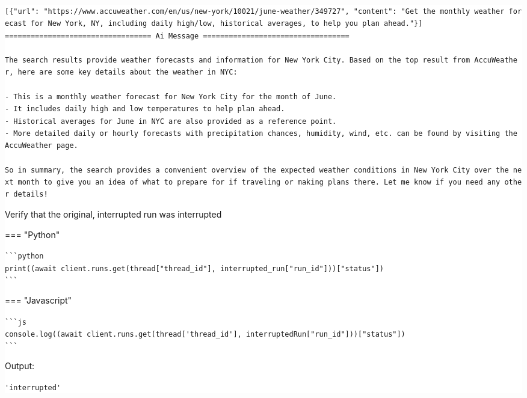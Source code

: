     [{"url": "https://www.accuweather.com/en/us/new-york/10021/june-weather/349727", "content": "Get the monthly weather forecast for New York, NY, including daily high/low, historical averages, to help you plan ahead."}]
    ================================== Ai Message ==================================
    
    The search results provide weather forecasts and information for New York City. Based on the top result from AccuWeather, here are some key details about the weather in NYC:
    
    - This is a monthly weather forecast for New York City for the month of June.
    - It includes daily high and low temperatures to help plan ahead.
    - Historical averages for June in NYC are also provided as a reference point.
    - More detailed daily or hourly forecasts with precipitation chances, humidity, wind, etc. can be found by visiting the AccuWeather page.
    
    So in summary, the search provides a convenient overview of the expected weather conditions in New York City over the next month to give you an idea of what to prepare for if traveling or making plans there. Let me know if you need any other details!


Verify that the original, interrupted run was interrupted

=== "Python"

    ```python
    print((await client.runs.get(thread["thread_id"], interrupted_run["run_id"]))["status"])
    ```

=== "Javascript"

    ```js
    console.log((await client.runs.get(thread['thread_id'], interruptedRun["run_id"]))["status"])
    ```

Output:

    'interrupted'

